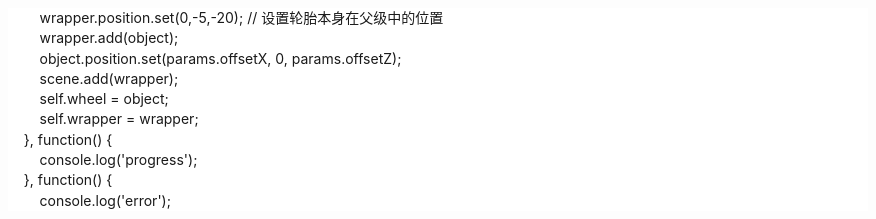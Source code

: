 <div class="crayon-line" id="crayon-5a265fb3af64b652599911-14"><span class="crayon-h">        </span><span class="crayon-v">wrapper</span><span class="crayon-sy">.</span><span class="crayon-v">position</span><span class="crayon-sy">.</span><span class="crayon-e">set</span><span class="crayon-sy">(</span><span class="crayon-cn">0</span><span class="crayon-sy">,</span><span class="crayon-o">-</span><span class="crayon-cn">5</span><span class="crayon-sy">,</span><span class="crayon-o">-</span><span class="crayon-cn">20</span><span class="crayon-sy">)</span><span class="crayon-sy">;</span> <span class="crayon-h"></span> <span class="crayon-c">// 设置轮胎本身在父级中的位置</span></div>

<div class="crayon-line" id="crayon-5a265fb3af64b652599911-15"><span class="crayon-h">        </span><span class="crayon-v">wrapper</span><span class="crayon-sy">.</span><span class="crayon-e">add</span><span class="crayon-sy">(</span><span class="crayon-t">object</span><span class="crayon-sy">)</span><span class="crayon-sy">;</span></div>

<div class="crayon-line" id="crayon-5a265fb3af64b652599911-17"><span class="crayon-h">        </span><span class="crayon-t">object</span><span class="crayon-sy">.</span><span class="crayon-v">position</span><span class="crayon-sy">.</span><span class="crayon-e">set</span><span class="crayon-sy">(</span><span class="crayon-v">params</span><span class="crayon-sy">.</span><span class="crayon-v">offsetX</span><span class="crayon-sy">,</span> <span class="crayon-h"></span> <span class="crayon-cn">0</span><span class="crayon-sy">,</span> <span class="crayon-h"></span> <span class="crayon-v">params</span><span class="crayon-sy">.</span><span class="crayon-v">offsetZ</span><span class="crayon-sy">)</span><span class="crayon-sy">;</span></div>

<div class="crayon-line" id="crayon-5a265fb3af64b652599911-19"><span class="crayon-h">        </span><span class="crayon-v">scene</span><span class="crayon-sy">.</span><span class="crayon-e">add</span><span class="crayon-sy">(</span><span class="crayon-v">wrapper</span><span class="crayon-sy">)</span><span class="crayon-sy">;</span></div>

<div class="crayon-line" id="crayon-5a265fb3af64b652599911-20"><span class="crayon-h">        </span><span class="crayon-r">self</span><span class="crayon-sy">.</span><span class="crayon-v">wheel</span> <span class="crayon-h"></span> <span class="crayon-o">=</span> <span class="crayon-h"></span> <span class="crayon-t">object</span><span class="crayon-sy">;</span></div>

<div class="crayon-line" id="crayon-5a265fb3af64b652599911-21"><span class="crayon-h">        </span><span class="crayon-r">self</span><span class="crayon-sy">.</span><span class="crayon-v">wrapper</span> <span class="crayon-h"></span> <span class="crayon-o">=</span> <span class="crayon-h"></span> <span class="crayon-v">wrapper</span><span class="crayon-sy">;</span></div>

<div class="crayon-line" id="crayon-5a265fb3af64b652599911-23"><span class="crayon-h">    </span><span class="crayon-sy">}</span><span class="crayon-sy">,</span> <span class="crayon-h"></span> <span class="crayon-t">function</span><span class="crayon-sy">(</span><span class="crayon-sy">)</span> <span class="crayon-h"></span> <span class="crayon-sy">{</span></div>

<div class="crayon-line" id="crayon-5a265fb3af64b652599911-24"><span class="crayon-h">        </span><span class="crayon-v">console</span><span class="crayon-sy">.</span><span class="crayon-e">log</span><span class="crayon-sy">(</span><span class="crayon-s">'progress'</span><span class="crayon-sy">)</span><span class="crayon-sy">;</span></div>

<div class="crayon-line" id="crayon-5a265fb3af64b652599911-25"><span class="crayon-h">    </span><span class="crayon-sy">}</span><span class="crayon-sy">,</span> <span class="crayon-h"></span> <span class="crayon-t">function</span><span class="crayon-sy">(</span><span class="crayon-sy">)</span> <span class="crayon-h"></span> <span class="crayon-sy">{</span></div>

<div class="crayon-line" id="crayon-5a265fb3af64b652599911-26"><span class="crayon-h">        </span><span class="crayon-v">console</span><span class="crayon-sy">.</span><span class="crayon-e">log</span><span class="crayon-sy">(</span><span class="crayon-s">'error'</span><span class="crayon-sy">)</span><span class="crayon-sy">;</span></div>
